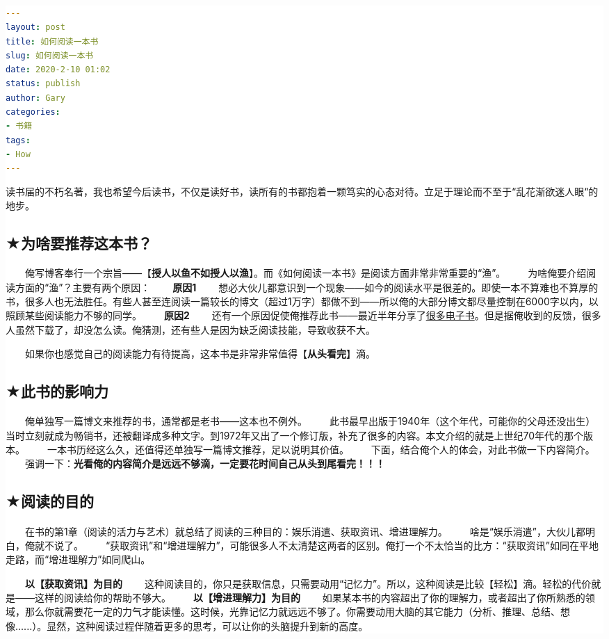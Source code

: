 ```yaml
---
layout: post
title: 如何阅读一本书
slug: 如何阅读一本书
date: 2020-2-10 01:02
status: publish
author: Gary
categories: 
- 书籍
tags: 
- How
---
```


读书届的不朽名著，我也希望今后读书，不仅是读好书，读所有的书都抱着一颗笃实的心态对待。立足于理论而不至于“乱花渐欲迷人眼“的地步。



## ★为啥要推荐这本书？


　　俺写博客奉行一个宗旨——【**授人以鱼不如授人以渔**】。而《如何阅读一本书》是阅读方面非常非常重要的“渔”。
　　为啥俺要介绍阅读方面的“渔”？主要有两个原因：
　　**原因1**
　　想必大伙儿都意识到一个现象——如今的阅读水平是很差的。即使一本不算难也不算厚的书，很多人也无法胜任。有些人甚至连阅读一篇较长的博文（超过1万字）都做不到——所以俺的大部分博文都尽量控制在6000字以内，以照顾某些阅读能力不够的同学。
　　**原因2**
　　还有一个原因促使俺推荐此书——最近半年分享了[很多电子书](https://github.com/programthink/books)。但是据俺收到的反馈，很多人虽然下载了，却没怎么读。俺猜测，还有些人是因为缺乏阅读技能，导致收获不大。

　　如果你也感觉自己的阅读能力有待提高，这本书是非常非常值得【**从头看完**】滴。



## ★此书的影响力


　　俺单独写一篇博文来推荐的书，通常都是老书——这本也不例外。
　　此书最早出版于1940年（这个年代，可能你的父母还没出生）当时立刻就成为畅销书，还被翻译成多种文字。到1972年又出了一个修订版，补充了很多的内容。本文介绍的就是上世纪70年代的那个版本。
　　一本书历经这么久，还值得还单独写一篇博文推荐，足以说明其价值。
　　下面，结合俺个人的体会，对此书做一下内容简介。
　　强调一下：**光看俺的内容简介是远远不够滴，一定要花时间自己从头到尾看完！！！**



## ★阅读的目的


　　在书的第1章（阅读的活力与艺术）就总结了阅读的三种目的：娱乐消遣、获取资讯、增进理解力。
　　啥是“娱乐消遣”，大伙儿都明白，俺就不说了。
　　“获取资讯”和“增进理解力”，可能很多人不太清楚这两者的区别。俺打一个不太恰当的比方：“获取资讯”如同在平地走路，而“增进理解力”如同爬山。

　　**以【获取资讯】为目的**
　　这种阅读目的，你只是获取信息，只需要动用“记忆力”。所以，这种阅读是比较【轻松】滴。轻松的代价就是——这样的阅读给你的帮助不够大。
　　**以【增进理解力】为目的**
　　如果某本书的内容超出了你的理解力，或者超出了你所熟悉的领域，那么你就需要花一定的力气才能读懂。这时候，光靠记忆力就远远不够了。你需要动用大脑的其它能力（分析、推理、总结、想像......）。显然，这种阅读过程伴随着更多的思考，可以让你的头脑提升到新的高度。
